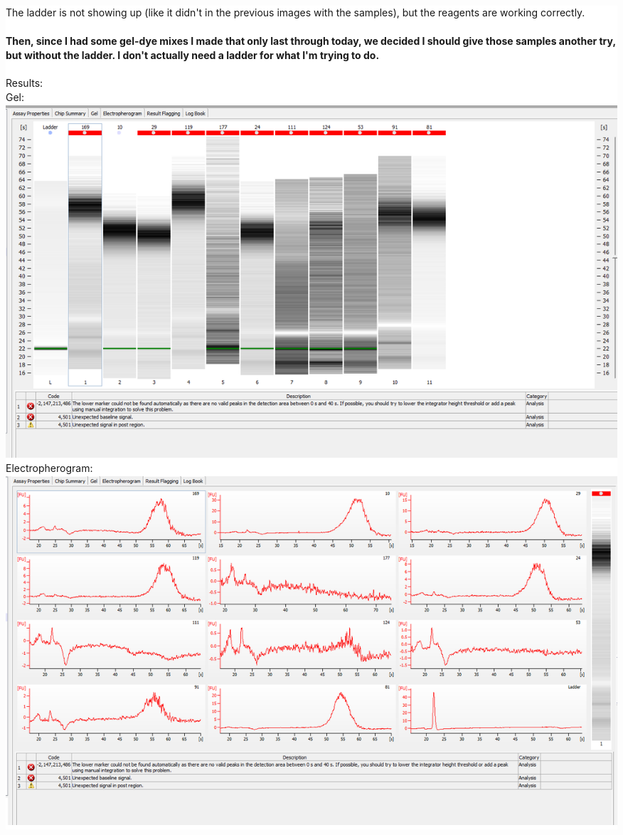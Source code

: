The ladder is not showing up (like it didn't in the previous images with the samples), but the reagents are working correctly. 

#### Then, since I had some gel-dye mixes I made that only last through today, we decided I should give those samples another try, but without the ladder. I don't actually need a ladder for what I'm trying to do. 
Results:    
Gel:      
![img](../notebook-images/20191106-notebook-images/bioanalyzer/bairdi-gel.PNG)     
Electropherogram:       
![img](../notebook-images/20191106-notebook-images/bioanalyzer/bairdi-electropherogram.PNG)
